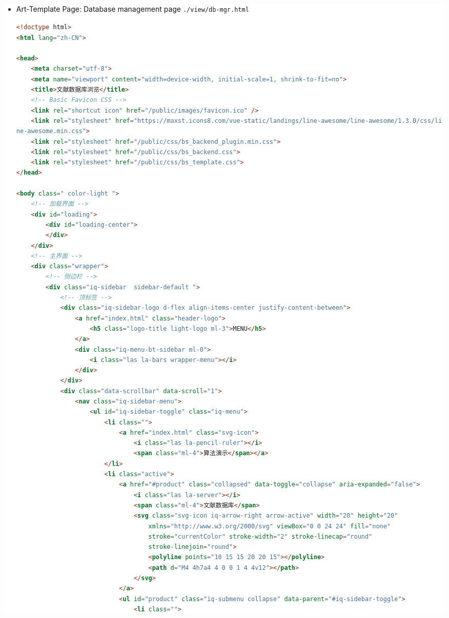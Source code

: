 - Art-Template Page: Database management page `./view/db-mgr.html`

  ```html
  <!doctype html>
  <html lang="zh-CN">
  
  <head>
      <meta charset="utf-8">
      <meta name="viewport" content="width=device-width, initial-scale=1, shrink-to-fit=no">
      <title>文献数据库浏览</title>
      <!-- Basic Favicon CSS -->
      <link rel="shortcut icon" href="/public/images/favicon.ico" />
      <link rel="stylesheet" href="https://maxst.icons8.com/vue-static/landings/line-awesome/line-awesome/1.3.0/css/line-awesome.min.css">
      <link rel="stylesheet" href="/public/css/bs_backend_plugin.min.css">
      <link rel="stylesheet" href="/public/css/bs_backend.css">
      <link rel="stylesheet" href="/public/css/bs_template.css">
  </head>
  
  <body class=" color-light ">
      <!-- 加载界面 -->
      <div id="loading">
          <div id="loading-center">
          </div>
      </div>
      <!-- 主界面 -->
      <div class="wrapper">
          <!-- 侧边栏 -->
          <div class="iq-sidebar  sidebar-default ">
              <!-- 顶标签 -->
              <div class="iq-sidebar-logo d-flex align-items-center justify-content-between">
                  <a href="index.html" class="header-logo">
                      <h5 class="logo-title light-logo ml-3">MENU</h5>
                  </a>
                  <div class="iq-menu-bt-sidebar ml-0">
                      <i class="las la-bars wrapper-menu"></i>
                  </div>
              </div>
              <div class="data-scrollbar" data-scroll="1">
                  <nav class="iq-sidebar-menu">
                      <ul id="iq-sidebar-toggle" class="iq-menu">
                          <li class="">
                              <a href="index.html" class="svg-icon">
                                  <i class="las la-pencil-ruler"></i>
                                  <span class="ml-4">算法演示</span></a>
                          </li>
                          <li class="active">
                              <a href="#product" class="collapsed" data-toggle="collapse" aria-expanded="false">
                                  <i class="las la-server"></i>
                                  <span class="ml-4">文献数据库</span>
                                  <svg class="svg-icon iq-arrow-right arrow-active" width="20" height="20"
                                      xmlns="http://www.w3.org/2000/svg" viewBox="0 0 24 24" fill="none"
                                      stroke="currentColor" stroke-width="2" stroke-linecap="round"
                                      stroke-linejoin="round">
                                      <polyline points="10 15 15 20 20 15"></polyline>
                                      <path d="M4 4h7a4 4 0 0 1 4 4v12"></path>
                                  </svg>
                              </a>
                              <ul id="product" class="iq-submenu collapse" data-parent="#iq-sidebar-toggle">
                                  <li class="">
  ```